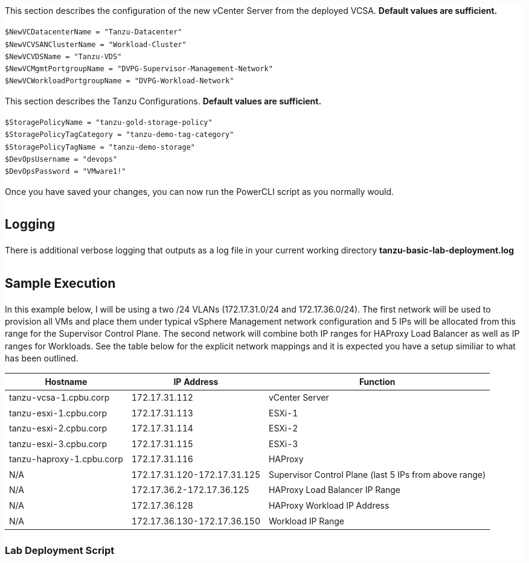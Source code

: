This section describes the configuration of the new vCenter Server from the deployed VCSA. **Default values are sufficient.**
```console
$NewVCDatacenterName = "Tanzu-Datacenter"
$NewVCVSANClusterName = "Workload-Cluster"
$NewVCVDSName = "Tanzu-VDS"
$NewVCMgmtPortgroupName = "DVPG-Supervisor-Management-Network"
$NewVCWorkloadPortgroupName = "DVPG-Workload-Network"
```

This section describes the Tanzu Configurations. **Default values are sufficient.**
```console
$StoragePolicyName = "tanzu-gold-storage-policy"
$StoragePolicyTagCategory = "tanzu-demo-tag-category"
$StoragePolicyTagName = "tanzu-demo-storage"
$DevOpsUsername = "devops"
$DevOpsPassword = "VMware1!"
```
Once you have saved your changes, you can now run the PowerCLI script as you normally would.

## Logging

There is additional verbose logging that outputs as a log file in your current working directory **tanzu-basic-lab-deployment.log**

## Sample Execution

In this example below, I will be using a two /24 VLANs (172.17.31.0/24 and 172.17.36.0/24). The first network will be used to provision all VMs and place them under typical vSphere Management network configuration and 5 IPs will be allocated from this range for the Supervisor Control Plane. The second network will combine both IP ranges for HAProxy Load Balancer as well as IP ranges for Workloads. See the table below for the explicit network mappings and it is expected you have a setup similiar to what has been outlined.

| Hostname                  | IP Address                  | Function                                               |
|---------------------------|-----------------------------|--------------------------------------------------------|
| tanzu-vcsa-1.cpbu.corp    | 172.17.31.112               | vCenter Server                                         |
| tanzu-esxi-1.cpbu.corp    | 172.17.31.113               | ESXi-1                                                 |
| tanzu-esxi-2.cpbu.corp    | 172.17.31.114               | ESXi-2                                                 |
| tanzu-esxi-3.cpbu.corp    | 172.17.31.115               | ESXi-3                                                 |
| tanzu-haproxy-1.cpbu.corp | 172.17.31.116               | HAProxy                                                |
| N/A                       | 172.17.31.120-172.17.31.125 | Supervisor Control Plane (last 5 IPs from above range) |
| N/A                       | 172.17.36.2-172.17.36.125   | HAProxy Load Balancer IP Range                         |
| N/A                       | 172.17.36.128               | HAProxy Workload IP Address                            |
| N/A                       | 172.17.36.130-172.17.36.150 | Workload IP Range                                      |

### Lab Deployment Script
